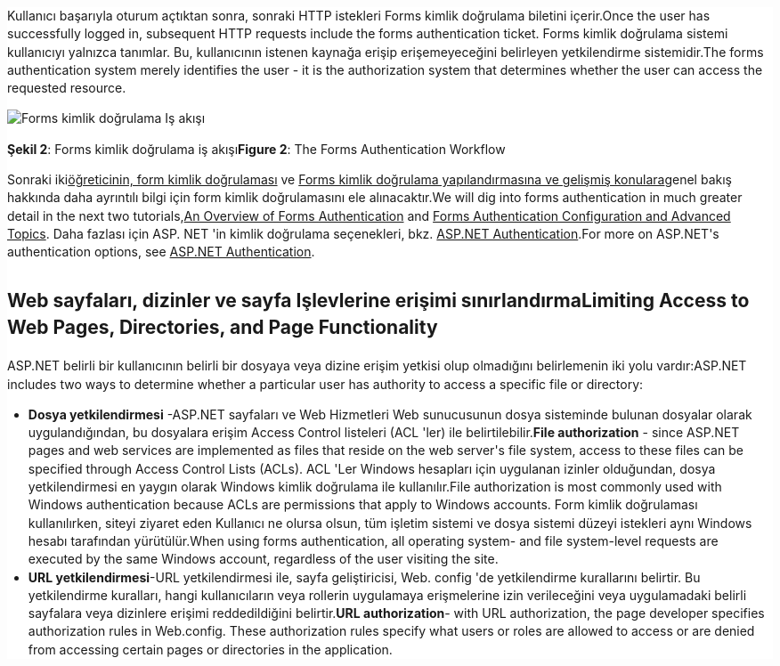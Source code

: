 <span data-ttu-id="84c59-194">Kullanıcı başarıyla oturum açtıktan sonra, sonraki HTTP istekleri Forms kimlik doğrulama biletini içerir.</span><span class="sxs-lookup"><span data-stu-id="84c59-194">Once the user has successfully logged in, subsequent HTTP requests include the forms authentication ticket.</span></span> <span data-ttu-id="84c59-195">Forms kimlik doğrulama sistemi kullanıcıyı yalnızca tanımlar. Bu, kullanıcının istenen kaynağa erişip erişemeyeceğini belirleyen yetkilendirme sistemidir.</span><span class="sxs-lookup"><span data-stu-id="84c59-195">The forms authentication system merely identifies the user - it is the authorization system that determines whether the user can access the requested resource.</span></span>

![Forms kimlik doğrulama Iş akışı](security-basics-and-asp-net-support-cs/_static/image2.png)

<span data-ttu-id="84c59-197">**Şekil 2**: Forms kimlik doğrulama iş akışı</span><span class="sxs-lookup"><span data-stu-id="84c59-197">**Figure 2**: The Forms Authentication Workflow</span></span>

<span data-ttu-id="84c59-198">Sonraki iki[öğreticinin, form kimlik doğrulaması](an-overview-of-forms-authentication-cs.md) ve [Forms kimlik doğrulama yapılandırmasına ve gelişmiş konulara](forms-authentication-configuration-and-advanced-topics-cs.md)genel bakış hakkında daha ayrıntılı bilgi için form kimlik doğrulamasını ele alınacaktır.</span><span class="sxs-lookup"><span data-stu-id="84c59-198">We will dig into forms authentication in much greater detail in the next two tutorials,[An Overview of Forms Authentication](an-overview-of-forms-authentication-cs.md) and [Forms Authentication Configuration and Advanced Topics](forms-authentication-configuration-and-advanced-topics-cs.md).</span></span> <span data-ttu-id="84c59-199">Daha fazlası için ASP. NET 'in kimlik doğrulama seçenekleri, bkz. [ASP.NET Authentication](https://msdn.microsoft.com/library/eeyk640h.aspx).</span><span class="sxs-lookup"><span data-stu-id="84c59-199">For more on ASP.NET's authentication options, see [ASP.NET Authentication](https://msdn.microsoft.com/library/eeyk640h.aspx).</span></span>

## <a name="limiting-access-to-web-pages-directories-and-page-functionality"></a><span data-ttu-id="84c59-200">Web sayfaları, dizinler ve sayfa Işlevlerine erişimi sınırlandırma</span><span class="sxs-lookup"><span data-stu-id="84c59-200">Limiting Access to Web Pages, Directories, and Page Functionality</span></span>

<span data-ttu-id="84c59-201">ASP.NET belirli bir kullanıcının belirli bir dosyaya veya dizine erişim yetkisi olup olmadığını belirlemenin iki yolu vardır:</span><span class="sxs-lookup"><span data-stu-id="84c59-201">ASP.NET includes two ways to determine whether a particular user has authority to access a specific file or directory:</span></span>

- <span data-ttu-id="84c59-202">**Dosya yetkilendirmesi** -ASP.NET sayfaları ve Web Hizmetleri Web sunucusunun dosya sisteminde bulunan dosyalar olarak uygulandığından, bu dosyalara erişim Access Control listeleri (ACL 'ler) ile belirtilebilir.</span><span class="sxs-lookup"><span data-stu-id="84c59-202">**File authorization** - since ASP.NET pages and web services are implemented as files that reside on the web server's file system, access to these files can be specified through Access Control Lists (ACLs).</span></span> <span data-ttu-id="84c59-203">ACL 'Ler Windows hesapları için uygulanan izinler olduğundan, dosya yetkilendirmesi en yaygın olarak Windows kimlik doğrulama ile kullanılır.</span><span class="sxs-lookup"><span data-stu-id="84c59-203">File authorization is most commonly used with Windows authentication because ACLs are permissions that apply to Windows accounts.</span></span> <span data-ttu-id="84c59-204">Form kimlik doğrulaması kullanılırken, siteyi ziyaret eden Kullanıcı ne olursa olsun, tüm işletim sistemi ve dosya sistemi düzeyi istekleri aynı Windows hesabı tarafından yürütülür.</span><span class="sxs-lookup"><span data-stu-id="84c59-204">When using forms authentication, all operating system- and file system-level requests are executed by the same Windows account, regardless of the user visiting the site.</span></span>
- <span data-ttu-id="84c59-205">**URL yetkilendirmesi**-URL yetkilendirmesi ile, sayfa geliştiricisi, Web. config 'de yetkilendirme kurallarını belirtir. Bu yetkilendirme kuralları, hangi kullanıcıların veya rollerin uygulamaya erişmelerine izin verileceğini veya uygulamadaki belirli sayfalara veya dizinlere erişimi reddedildiğini belirtir.</span><span class="sxs-lookup"><span data-stu-id="84c59-205">**URL authorization**- with URL authorization, the page developer specifies authorization rules in Web.config. These authorization rules specify what users or roles are allowed to access or are denied from accessing certain pages or directories in the application.</span></span>
